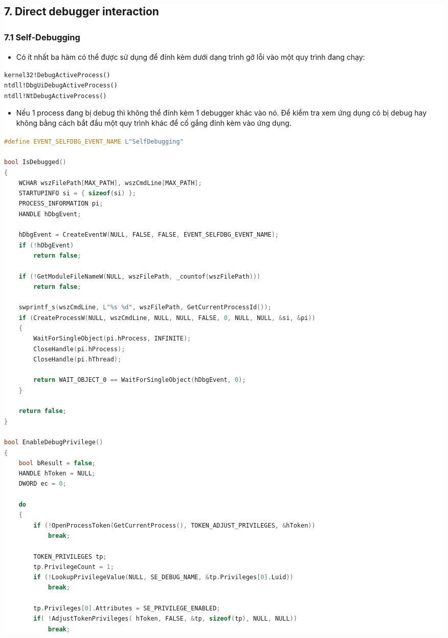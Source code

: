 ## 7. Direct debugger interaction

  ### 7.1 Self-Debugging
  * Có ít nhất ba hàm có thể được sử dụng để đính kèm dưới dạng trình gỡ lỗi vào một quy trình đang chạy:
  ```
  kernel32!DebugActiveProcess()
  ntdll!DbgUiDebugActiveProcess()
  ntdll!NtDebugActiveProcess()
  ```
  * Nếu 1 process đang bị debug thì không thể đính kèm 1 debugger khác vào nó. Để kiểm tra xem ứng dụng có bị debug hay không bằng cách bắt đầu một quy trình khác để cố gắng đính kèm vào ứng dụng.
  
  ```c
  #define EVENT_SELFDBG_EVENT_NAME L"SelfDebugging"
  
  bool IsDebugged()
  {
      WCHAR wszFilePath[MAX_PATH], wszCmdLine[MAX_PATH];
      STARTUPINFO si = { sizeof(si) };
      PROCESS_INFORMATION pi;
      HANDLE hDbgEvent;
  
      hDbgEvent = CreateEventW(NULL, FALSE, FALSE, EVENT_SELFDBG_EVENT_NAME);
      if (!hDbgEvent)
          return false;
  
      if (!GetModuleFileNameW(NULL, wszFilePath, _countof(wszFilePath)))
          return false;
  
      swprintf_s(wszCmdLine, L"%s %d", wszFilePath, GetCurrentProcessId());
      if (CreateProcessW(NULL, wszCmdLine, NULL, NULL, FALSE, 0, NULL, NULL, &si, &pi))
      {
          WaitForSingleObject(pi.hProcess, INFINITE);
          CloseHandle(pi.hProcess);
          CloseHandle(pi.hThread);
  
          return WAIT_OBJECT_0 == WaitForSingleObject(hDbgEvent, 0);
      }
  
      return false;
  }
  
  bool EnableDebugPrivilege() 
  {
      bool bResult = false;
      HANDLE hToken = NULL;
      DWORD ec = 0;
  
      do
      {
          if (!OpenProcessToken(GetCurrentProcess(), TOKEN_ADJUST_PRIVILEGES, &hToken))
              break;
  
          TOKEN_PRIVILEGES tp; 
          tp.PrivilegeCount = 1;
          if (!LookupPrivilegeValue(NULL, SE_DEBUG_NAME, &tp.Privileges[0].Luid))
              break;
  
          tp.Privileges[0].Attributes = SE_PRIVILEGE_ENABLED;
          if( !AdjustTokenPrivileges( hToken, FALSE, &tp, sizeof(tp), NULL, NULL))
              break;
  
  ```